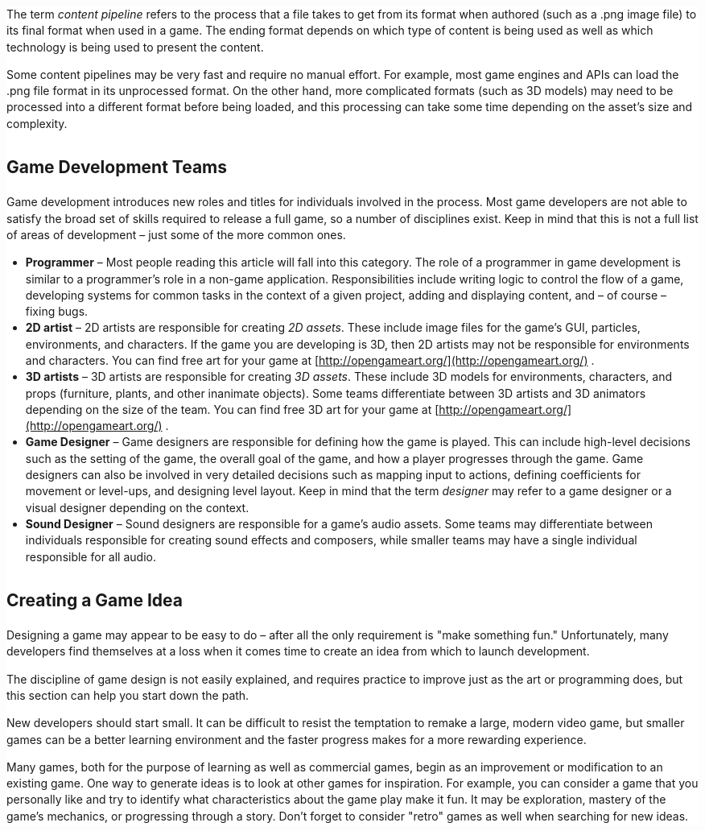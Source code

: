 The term *content pipeline* refers to the process that a file takes to get from its format when authored (such as a .png image file) to its final format when used in a game. The ending format depends on which type of content is being used as well as which technology is being used to present the content.

Some content pipelines may be very fast and require no manual effort. For example, most game engines and APIs can load the .png file format in its unprocessed format. On the other hand, more complicated formats (such as 3D models) may need to be processed into a different format before being loaded, and this processing can take some time depending on the asset’s size and complexity.

## Game Development Teams

Game development introduces new roles and titles for individuals involved in the process. Most game developers are not able to satisfy the broad set of skills required to release a full game, so a number of disciplines exist. Keep in mind that this is not a full list of areas of development – just some of the more common ones.

- **Programmer** – Most people reading this article will fall into this category. The role of a programmer in game development is similar to a programmer’s role in a non-game application. Responsibilities include writing logic to control the flow of a game, developing systems for common tasks in the context of a given project, adding and displaying content, and – of course – fixing bugs.
- **2D artist** – 2D artists are responsible for creating *2D assets*. These include image files for the game’s GUI, particles, environments, and characters. If the game you are developing is 3D, then 2D artists may not be responsible for environments and characters. You can find free art for your game at [http://opengameart.org/](http://opengameart.org/) .
- **3D artists** – 3D artists are responsible for creating *3D assets*. These include 3D models for environments, characters, and props (furniture, plants, and other inanimate objects). Some teams differentiate between 3D artists and 3D animators depending on the size of the team. You can find free 3D art for your game at [http://opengameart.org/](http://opengameart.org/) .
- **Game Designer** – Game designers are responsible for defining how the game is played. This can include high-level decisions such as the setting of the game, the overall goal of the game, and how a player progresses through the game. Game designers can also be involved in very detailed decisions such as mapping input to actions, defining coefficients for movement or level-ups, and designing level layout. Keep in mind that the term *designer* may refer to a game designer or a visual designer depending on the context.
- **Sound Designer** – Sound designers are responsible for a game’s audio assets. Some teams may differentiate between individuals responsible for creating sound effects and composers, while smaller teams may have a single individual responsible for all audio.

## Creating a Game Idea

Designing a game may appear to be easy to do – after all the only requirement is "make something fun." Unfortunately, many developers find themselves at a loss when it comes time to create an idea from which to launch development.

The discipline of game design is not easily explained, and requires practice to improve just as the art or programming does, but this section can help you start down the path.

New developers should start small. It can be difficult to resist the temptation to remake a large, modern video game, but smaller games can be a better learning environment and the faster progress makes for a more rewarding experience.

Many games, both for the purpose of learning as well as commercial games, begin as an improvement or modification to an existing game. One way to generate ideas is to look at other games for inspiration. For example, you can consider a game that you personally like and try to identify what characteristics about the game play make it fun. It may be exploration, mastery of the game’s mechanics, or progressing through a story. Don’t forget to consider "retro" games as well when searching for new ideas.
